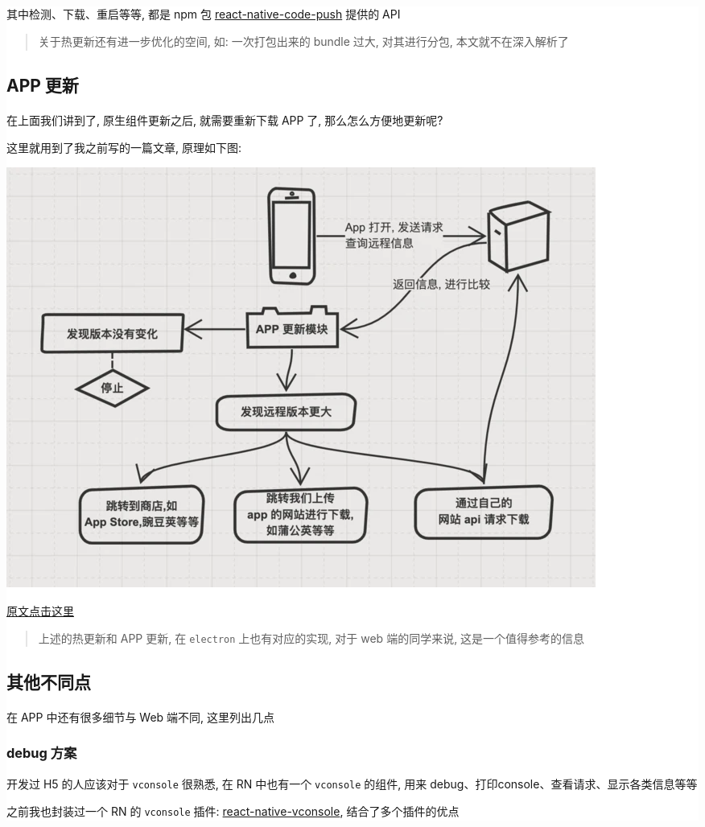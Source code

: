 其中检测、下载、重启等等, 都是 npm 包 [react-native-code-push](https://www.npmjs.com/package/react-native-code-push) 提供的 API

> 关于热更新还有进一步优化的空间, 如: 一次打包出来的 bundle 过大, 对其进行分包, 本文就不在深入解析了

## APP 更新

在上面我们讲到了, 原生组件更新之后, 就需要重新下载 APP 了, 那么怎么方便地更新呢?

这里就用到了我之前写的一篇文章, 原理如下图:

![](images/RN5.png)

[原文点击这里](https://segmentfault.com/a/1190000039393901)

> 上述的热更新和 APP 更新, 在 `electron` 上也有对应的实现, 对于 web 端的同学来说, 这是一个值得参考的信息

## 其他不同点

在 APP 中还有很多细节与 Web 端不同, 这里列出几点

### debug 方案

开发过 H5 的人应该对于 `vconsole` 很熟悉, 在 RN 中也有一个 `vconsole` 的组件, 用来 debug、打印console、查看请求、显示各类信息等等

之前我也封装过一个 RN 的 `vconsole` 插件: [react-native-vconsole](https://github.com/Grewer/react-native-vconsole), 结合了多个插件的优点
